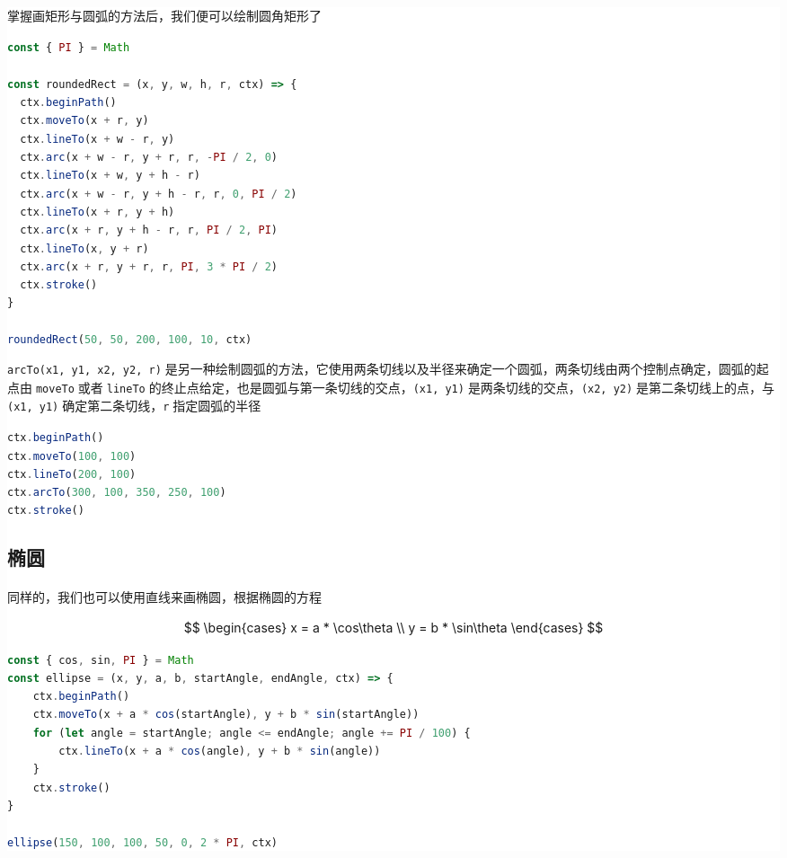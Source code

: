 <iframe src="https://lastknightcoder.github.io/canvas-demos/23.html" width="120%" height="200" style="transform: translateX(-8%);"></iframe>

掌握画矩形与圆弧的方法后，我们便可以绘制圆角矩形了

```js
const { PI } = Math

const roundedRect = (x, y, w, h, r, ctx) => {
  ctx.beginPath()
  ctx.moveTo(x + r, y)
  ctx.lineTo(x + w - r, y)
  ctx.arc(x + w - r, y + r, r, -PI / 2, 0)
  ctx.lineTo(x + w, y + h - r)
  ctx.arc(x + w - r, y + h - r, r, 0, PI / 2)
  ctx.lineTo(x + r, y + h)
  ctx.arc(x + r, y + h - r, r, PI / 2, PI)
  ctx.lineTo(x, y + r)
  ctx.arc(x + r, y + r, r, PI, 3 * PI / 2)
  ctx.stroke()
}

roundedRect(50, 50, 200, 100, 10, ctx)
```

<iframe src="https://lastknightcoder.github.io/canvas-demos/24.html" width="100%" height="200"></iframe>

`arcTo(x1, y1, x2, y2, r)` 是另一种绘制圆弧的方法，它使用两条切线以及半径来确定一个圆弧，两条切线由两个控制点确定，圆弧的起点由 `moveTo` 或者 `lineTo` 的终止点给定，也是圆弧与第一条切线的交点，`(x1, y1)` 是两条切线的交点，`(x2, y2)` 是第二条切线上的点，与 `(x1, y1)` 确定第二条切线，`r` 指定圆弧的半径

```js
ctx.beginPath()
ctx.moveTo(100, 100)
ctx.lineTo(200, 100)
ctx.arcTo(300, 100, 350, 250, 100)
ctx.stroke()
```

<iframe src="https://lastknightcoder.github.io/canvas-demos/25.html" width="100%" height="350"></iframe>

## 椭圆

同样的，我们也可以使用直线来画椭圆，根据椭圆的方程

$$
\begin{cases}
x = a * \cos\theta \\
y = b * \sin\theta 
\end{cases}
$$

```js
const { cos, sin, PI } = Math
const ellipse = (x, y, a, b, startAngle, endAngle, ctx) => {
    ctx.beginPath()
    ctx.moveTo(x + a * cos(startAngle), y + b * sin(startAngle))
    for (let angle = startAngle; angle <= endAngle; angle += PI / 100) {
        ctx.lineTo(x + a * cos(angle), y + b * sin(angle))
    }
    ctx.stroke()
}

ellipse(150, 100, 100, 50, 0, 2 * PI, ctx)
```
